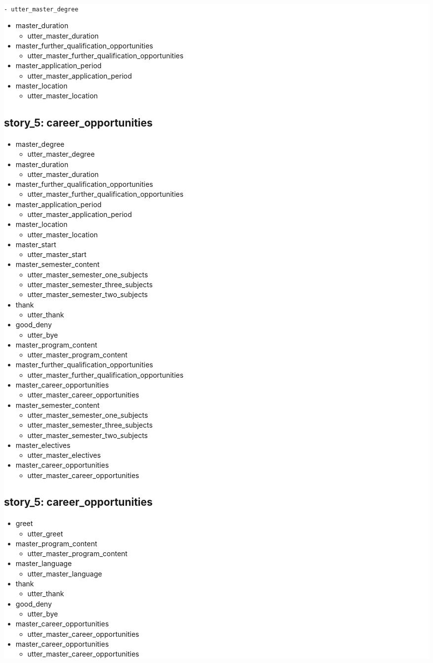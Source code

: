     - utter_master_degree
* master_duration
    - utter_master_duration
* master_further_qualification_opportunities
    - utter_master_further_qualification_opportunities
* master_application_period
    - utter_master_application_period
* master_location
    - utter_master_location

## story_5: career_opportunities
* master_degree
    - utter_master_degree
* master_duration
    - utter_master_duration
* master_further_qualification_opportunities
    - utter_master_further_qualification_opportunities
* master_application_period
    - utter_master_application_period
* master_location
    - utter_master_location
* master_start
    - utter_master_start
* master_semester_content
    - utter_master_semester_one_subjects
    - utter_master_semester_three_subjects
    - utter_master_semester_two_subjects
* thank
    - utter_thank
* good_deny
    - utter_bye
* master_program_content
    - utter_master_program_content
* master_further_qualification_opportunities
    - utter_master_further_qualification_opportunities
* master_career_opportunities
    - utter_master_career_opportunities
* master_semester_content
    - utter_master_semester_one_subjects
    - utter_master_semester_three_subjects
    - utter_master_semester_two_subjects
* master_electives
    - utter_master_electives
* master_career_opportunities
    - utter_master_career_opportunities

## story_5: career_opportunities
* greet
    - utter_greet
* master_program_content
    - utter_master_program_content
* master_language
    - utter_master_language
* thank
    - utter_thank
* good_deny
    - utter_bye
* master_career_opportunities
    - utter_master_career_opportunities
* master_career_opportunities
    - utter_master_career_opportunities
